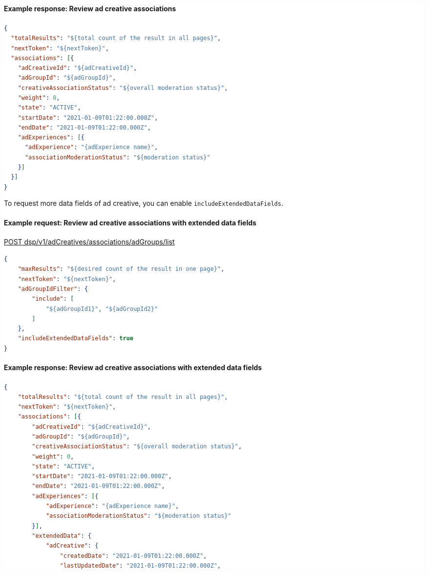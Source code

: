 #### Example response: Review ad creative associations

```json
{
  "totalResults": "${total count of the result in all pages}",
  "nextToken": "${nextToken}",
  "associations": [{
    "adCreativeId": "${adCreativeId}",
    "adGroupId": "${adGroupId}",
    "creativeAssociationStatus": "${overall moderation status}",
    "weight": 0,
    "state": "ACTIVE",
    "startDate": "2021-01-09T01:22:00.000Z",
    "endDate": "2021-01-09T01:22:00.000Z",
    "adExperiences": [{
      "adExperience": "{adExperience name}",
      "associationModerationStatus": "${moderation status}"
    }]
  }]
}
```

To request more data fields of ad creative, you can enable `includeExtendedDataFields`.

#### Example request: Review ad creative associations with extended data fields

[POST dsp/v1/adCreatives/associations/adGroups/list](dsp-ad-creative-association#tag/DSP-Ad-Creative-Association/operation/listCreativeAssociationsV1)

```json
{
    "maxResults": "${desired count of the result in one page}",
    "nextToken": "${nextToken}",
    "adGroupIdFilter": {
        "include": [
            "${adGroupId1}", "${adGroupId2}"
        ]
    },
    "includeExtendedDataFields": true
}
```

#### Example response: Review ad creative associations with extended data fields

```json
{
    "totalResults": "${total count of the result in all pages}",
    "nextToken": "${nextToken}",
    "associations": [{
        "adCreativeId": "${adCreativeId}",
        "adGroupId": "${adGroupId}",
        "creativeAssociationStatus": "${overall moderation status}",
        "weight": 0,
        "state": "ACTIVE",
        "startDate": "2021-01-09T01:22:00.000Z",
        "endDate": "2021-01-09T01:22:00.000Z",
        "adExperiences": [{
            "adExperience": "{adExperience name}",
            "associationModerationStatus": "${moderation status}"
        }],
        "extendedData": {
            "adCreative": {
                "createdDate": "2021-01-09T01:22:00.000Z",
                "lastUpdatedDate": "2021-01-09T01:22:00.000Z",
```